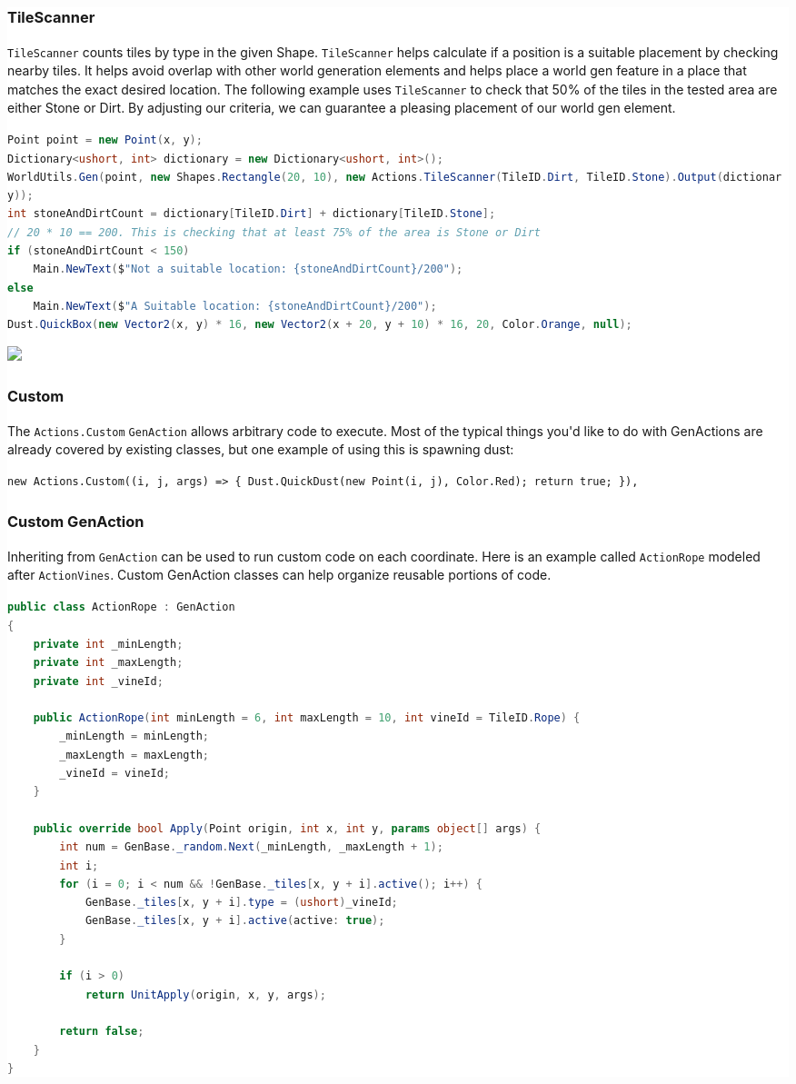 ### TileScanner
`TileScanner` counts tiles by type in the given Shape. `TileScanner` helps calculate if a position is a suitable placement by checking nearby tiles. It helps avoid overlap with other world generation elements and helps place a world gen feature in a place that matches the exact desired location. The following example uses `TileScanner` to check that 50% of the tiles in the tested area are either Stone or Dirt. By adjusting our criteria, we can guarantee a pleasing placement of our world gen element.
```cs
Point point = new Point(x, y);
Dictionary<ushort, int> dictionary = new Dictionary<ushort, int>();
WorldUtils.Gen(point, new Shapes.Rectangle(20, 10), new Actions.TileScanner(TileID.Dirt, TileID.Stone).Output(dictionary));
int stoneAndDirtCount = dictionary[TileID.Dirt] + dictionary[TileID.Stone];
// 20 * 10 == 200. This is checking that at least 75% of the area is Stone or Dirt
if (stoneAndDirtCount < 150)
	Main.NewText($"Not a suitable location: {stoneAndDirtCount}/200");
else
	Main.NewText($"A Suitable location: {stoneAndDirtCount}/200");
Dust.QuickBox(new Vector2(x, y) * 16, new Vector2(x + 20, y + 10) * 16, 20, Color.Orange, null);
```
![](https://i.imgur.com/qB3cKWv.png)

### Custom
The `Actions.Custom` `GenAction` allows arbitrary code to execute. Most of the typical things you'd like to do with GenActions are already covered by existing classes, but one example of using this is spawning dust:
```
new Actions.Custom((i, j, args) => { Dust.QuickDust(new Point(i, j), Color.Red); return true; }),
```

### Custom GenAction
Inheriting from `GenAction` can be used to run custom code on each coordinate. Here is an example called `ActionRope` modeled after `ActionVines`. Custom GenAction classes can help organize reusable portions of code.
```cs
public class ActionRope : GenAction
{
	private int _minLength;
	private int _maxLength;
	private int _vineId;

	public ActionRope(int minLength = 6, int maxLength = 10, int vineId = TileID.Rope) {
		_minLength = minLength;
		_maxLength = maxLength;
		_vineId = vineId;
	}

	public override bool Apply(Point origin, int x, int y, params object[] args) {
		int num = GenBase._random.Next(_minLength, _maxLength + 1);
		int i;
		for (i = 0; i < num && !GenBase._tiles[x, y + i].active(); i++) {
			GenBase._tiles[x, y + i].type = (ushort)_vineId;
			GenBase._tiles[x, y + i].active(active: true);
		}

		if (i > 0)
			return UnitApply(origin, x, y, args);

		return false;
	}
}

```